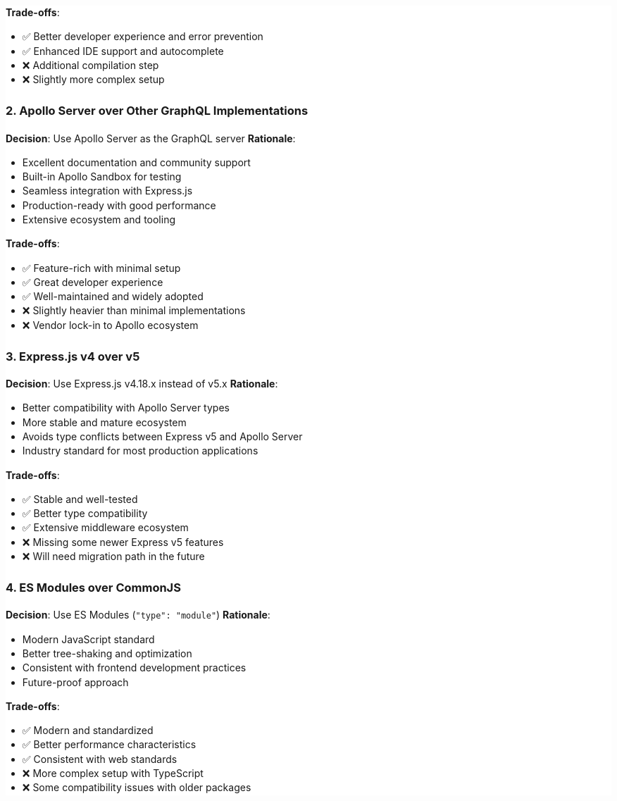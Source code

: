 **Trade-offs**:
- ✅ Better developer experience and error prevention
- ✅ Enhanced IDE support and autocomplete
- ❌ Additional compilation step
- ❌ Slightly more complex setup

### 2. Apollo Server over Other GraphQL Implementations

**Decision**: Use Apollo Server as the GraphQL server
**Rationale**:
- Excellent documentation and community support
- Built-in Apollo Sandbox for testing
- Seamless integration with Express.js
- Production-ready with good performance
- Extensive ecosystem and tooling

**Trade-offs**:
- ✅ Feature-rich with minimal setup
- ✅ Great developer experience
- ✅ Well-maintained and widely adopted
- ❌ Slightly heavier than minimal implementations
- ❌ Vendor lock-in to Apollo ecosystem

### 3. Express.js v4 over v5

**Decision**: Use Express.js v4.18.x instead of v5.x
**Rationale**:
- Better compatibility with Apollo Server types
- More stable and mature ecosystem
- Avoids type conflicts between Express v5 and Apollo Server
- Industry standard for most production applications

**Trade-offs**:
- ✅ Stable and well-tested
- ✅ Better type compatibility
- ✅ Extensive middleware ecosystem
- ❌ Missing some newer Express v5 features
- ❌ Will need migration path in the future

### 4. ES Modules over CommonJS

**Decision**: Use ES Modules (`"type": "module"`)
**Rationale**:
- Modern JavaScript standard
- Better tree-shaking and optimization
- Consistent with frontend development practices
- Future-proof approach

**Trade-offs**:
- ✅ Modern and standardized
- ✅ Better performance characteristics
- ✅ Consistent with web standards
- ❌ More complex setup with TypeScript
- ❌ Some compatibility issues with older packages
